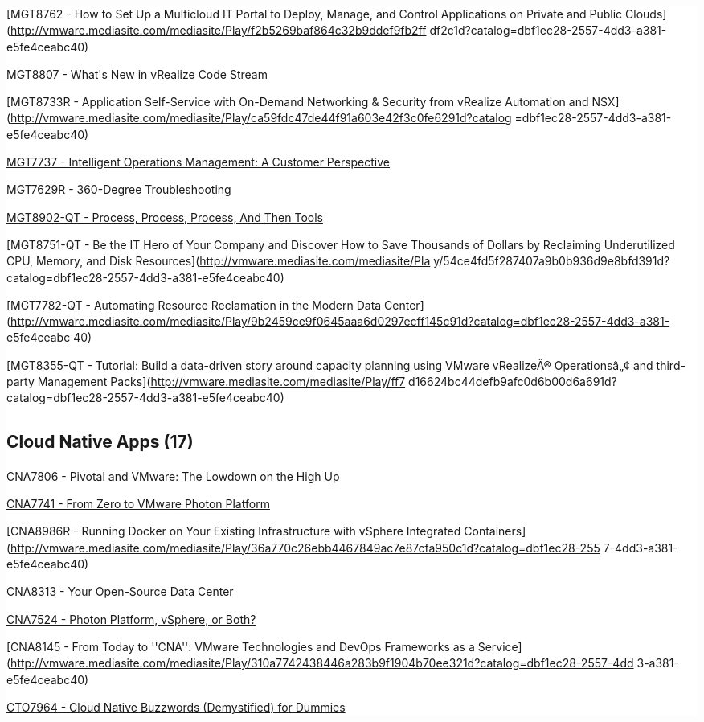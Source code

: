 [MGT8762 - How to Set Up a Multicloud IT Portal to Deploy, Manage, and Control Applications on Private and Public Clouds](http://vmware.mediasite.com/mediasite/Play/f2b5269baf864c32b9ddef9fb2ff
df2c1d?catalog=dbf1ec28-2557-4dd3-a381-e5fe4ceabc40)

[MGT8807 - What's New in vRealize Code Stream](http://vmware.mediasite.com/mediasite/Play/b9f093e99cb443a8bd6864343c59aa261d?catalog=dbf1ec28-2557-4dd3-a381-e5fe4ceabc40)

[MGT8733R - Application Self-Service with On-Demand Networking & Security from vRealize Automation and NSX](http://vmware.mediasite.com/mediasite/Play/ca59fdc47de44f91a603e42f3c0fe6291d?catalog
=dbf1ec28-2557-4dd3-a381-e5fe4ceabc40)

[MGT7737 - Intelligent Operations Management: A Customer Perspective](http://vmware.mediasite.com/mediasite/Play/1aa8765e6940442aba1133e3184587c11d?catalog=dbf1ec28-2557-4dd3-a381-e5fe4ceabc40)


[MGT7629R - 360-Degree Troubleshooting](http://vmware.mediasite.com/mediasite/Play/dcdfbf38ce4f4d82aacbb22c00c19b281d?catalog=dbf1ec28-2557-4dd3-a381-e5fe4ceabc40)

[MGT8902-QT - Process, Process, Process, And Then Tools](http://vmware.mediasite.com/mediasite/Play/cf0cd263ac604bd6937ee9bd3278d3e81d?catalog=dbf1ec28-2557-4dd3-a381-e5fe4ceabc40)

[MGT8751-QT - Be the IT Hero of Your Company and Discover How to Save Thousands of Dollars by Reclaiming Underutilized CPU, Memory, and Disk Resources](http://vmware.mediasite.com/mediasite/Pla
y/54ce4fd5f287407a9b0b936d9e8bfd391d?catalog=dbf1ec28-2557-4dd3-a381-e5fe4ceabc40)

[MGT7782-QT - Automating Resource Reclamation in the Modern Data Center](http://vmware.mediasite.com/mediasite/Play/9b2459ce9f0645aaa6d0297ecff145c91d?catalog=dbf1ec28-2557-4dd3-a381-e5fe4ceabc
40)

[MGT8355-QT - Tutorial: Build a data-driven story around capacity planning using VMware vRealizeÂ® Operationsâ„¢ and third-party Management Packs](http://vmware.mediasite.com/mediasite/Play/ff7
d16624bc44defb9afc0d6b00d6a691d?catalog=dbf1ec28-2557-4dd3-a381-e5fe4ceabc40)

## Cloud Native Apps (17)

[CNA7806 - Pivotal and VMware: The Lowdown on the High Up](http://vmware.mediasite.com/mediasite/Play/8523903dc1074546b5c875f6c87bbd881d?catalog=dbf1ec28-2557-4dd3-a381-e5fe4ceabc40)

[CNA7741 - From Zero to VMware Photon Platform](http://vmware.mediasite.com/mediasite/Play/fad959a9a2454a308e82418c59eb10461d?catalog=dbf1ec28-2557-4dd3-a381-e5fe4ceabc40)

[CNA8986R - Running Docker on Your Existing Infrastructure with vSphere Integrated Containers](http://vmware.mediasite.com/mediasite/Play/36a770c26ebb4467849ac7e87cfa950c1d?catalog=dbf1ec28-255
7-4dd3-a381-e5fe4ceabc40)

[CNA8313 - Your Open-Source Data Center](http://vmware.mediasite.com/mediasite/Play/810fdcdfe91a49d0a581f55ce019bd3c1d?catalog=dbf1ec28-2557-4dd3-a381-e5fe4ceabc40)

[CNA7524 - Photon Platform, vSphere, or Both?](http://vmware.mediasite.com/mediasite/Play/1ebdf6012d9c4df3b1d929c211ad939e1d?catalog=dbf1ec28-2557-4dd3-a381-e5fe4ceabc40)

[CNA8145 - From Today to ''CNA'': VMware Technologies and DevOps Frameworks as a Service](http://vmware.mediasite.com/mediasite/Play/310a7742438446a283b9f1904b70ee321d?catalog=dbf1ec28-2557-4dd
3-a381-e5fe4ceabc40)

[CTO7964 - Cloud Native Buzzwords (Demystified) for Dummies](http://vmware.mediasite.com/mediasite/Play/01a0861d798d483c8e1fd9a8ac9fe01c1d?catalog=dbf1ec28-2557-4dd3-a381-e5fe4ceabc40)
